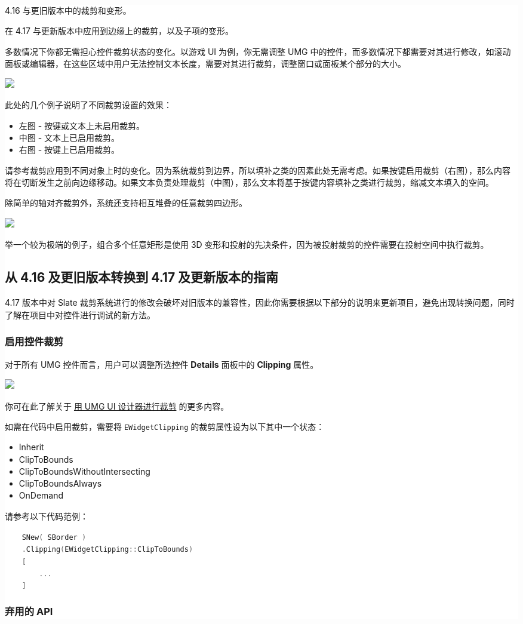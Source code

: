 4.16 与更旧版本中的裁剪和变形。

在 4.17 与更新版本中应用到边缘上的裁剪，以及子项的变形。

多数情况下你都无需担心控件裁剪状态的变化。以游戏 UI 为例，你无需调整 UMG 中的控件，而多数情况下都需要对其进行修改，如滚动面板或编辑器，在这些区域中用户无法控制文本长度，需要对其进行裁剪，调整窗口或面板某个部分的大小。

![](https://d1iv7db44yhgxn.cloudfront.net/documentation/images/46f628d2-336d-45ca-8c5a-c279b63b4c24/clippingexamples.png)

此处的几个例子说明了不同裁剪设置的效果：

-   左图 - 按键或文本上未启用裁剪。
-   中图 - 文本上已启用裁剪。
-   右图 - 按键上已启用裁剪。

请参考裁剪应用到不同对象上时的变化。因为系统裁剪到边界，所以填补之类的因素此处无需考虑。如果按键启用裁剪（右图），那么内容将在切断发生之前向边缘移动。如果文本负责处理裁剪（中图），那么文本将基于按键内容填补之类进行裁剪，缩减文本填入的空间。

除简单的轴对齐裁剪外，系统还支持相互堆叠的任意裁剪四边形。

![](https://d1iv7db44yhgxn.cloudfront.net/documentation/images/590308bf-7bac-4874-aaa1-9e218b37ffec/transformclipping.png)

举一个较为极端的例子，组合多个任意矩形是使用 3D 变形和投射的先决条件，因为被投射裁剪的控件需要在投射空间中执行裁剪。

## 从 4.16 及更旧版本转换到 4.17 及更新版本的指南

4.17 版本中对 Slate 裁剪系统进行的修改会破坏对旧版本的兼容性，因此你需要根据以下部分的说明来更新项目，避免出现转换问题，同时了解在项目中对控件进行调试的新方法。

### 启用控件裁剪

对于所有 UMG 控件而言，用户可以调整所选控件 **Details** 面板中的 **Clipping** 属性。

![](https://d1iv7db44yhgxn.cloudfront.net/documentation/images/030b9dfe-ec85-40b1-afd1-9508ff95ba7c/umgclippingproperty.png)

你可在此了解关于 [用 UMG UI 设计器进行裁剪](/documentation/zh-cn/unreal-engine/clipping-for-umg-widgets-in-unreal-engine) 的更多内容。

如需在代码中启用裁剪，需要将 `EWidgetClipping` 的裁剪属性设为以下其中一个状态：

-   Inherit
-   ClipToBounds
-   ClipToBoundsWithoutIntersecting
-   ClipToBoundsAlways
-   OnDemand

请参考以下代码范例：

```cpp
	SNew( SBorder )
	.Clipping(EWidgetClipping::ClipToBounds)
	[
		...
	]
```

### 弃用的 API
